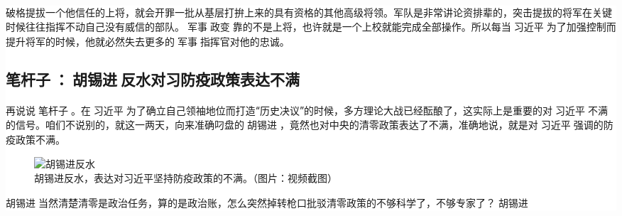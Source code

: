   破格提拔一个他信任的上将，就会开罪一批从基层打拚上来的具有资格的其他高级将领。军队是非常讲论资排辈的，突击提拔的将军在关键时候往往指挥不动自己没有威信的部队。
  <ok href="/term/12161">
   军事
  </ok>
  <ok href="/term/4581">
   政变
  </ok>
  靠的不是上将，也许就是一个上校就能完成全部操作。所以每当
  <ok href="/term/1063">
   习近平
  </ok>
  为了加强控制而提升将军的时候，他就必然失去更多的
  <ok href="/term/12161">
   军事
  </ok>
  指挥官对他的忠诚。
 </p>
 <h2>
  <ok href="/term/635301">
   笔杆子
  </ok>
  ：
  <ok href="/term/2347">
   胡锡进
  </ok>
  反水对习防疫政策表达不满
 </h2>
 <p>
  再说说
  <ok href="/term/635301">
   笔杆子
  </ok>
  。在
  <ok href="/term/1063">
   习近平
  </ok>
  为了确立自己领袖地位而打造“历史决议”的时候，多方理论大战已经酝酿了，这实际上是重要的对
  <ok href="/term/1063">
   习近平
  </ok>
  不满的信号。咱们不说别的，就这一两天，向来准确叼盘的
  <ok href="/term/2347">
   胡锡进
  </ok>
  ，竟然也对中央的清零政策表达了不满，准确地说，就是对
  <ok href="/term/1063">
   习近平
  </ok>
  强调的防疫政策不满。
 </p>
 <figure class="OImage__StyledFigure-sc-1lfley0-0 hHSfVg">
  <img alt="胡锡进反水" src="https://img.soundofhope.org/2022-09/1664300274433.jpg"/>
  <br/><figcaption>
   胡锡进反水，表达对习近平坚持防疫政策的不满。（图片：视频截图）
  </figcaption>
 </figure>
 <p>
  <ok href="/term/2347">
   胡锡进
  </ok>
  当然清楚清零是政治任务，算的是政治账，怎么突然掉转枪口批驳清零政策的不够科学了，不够专家了？
  <ok href="/term/2347">
   胡锡进